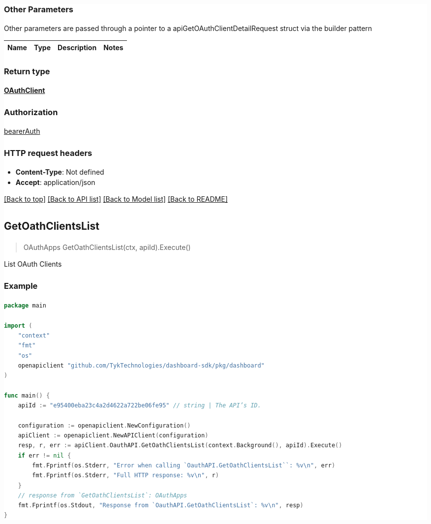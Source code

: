 ### Other Parameters

Other parameters are passed through a pointer to a apiGetOAuthClientDetailRequest struct via the builder pattern


Name | Type | Description  | Notes
------------- | ------------- | ------------- | -------------



### Return type

[**OAuthClient**](OAuthClient.md)

### Authorization

[bearerAuth](../README.md#bearerAuth)

### HTTP request headers

- **Content-Type**: Not defined
- **Accept**: application/json

[[Back to top]](#) [[Back to API list]](../README.md#documentation-for-api-endpoints)
[[Back to Model list]](../README.md#documentation-for-models)
[[Back to README]](../README.md)


## GetOathClientsList

> OAuthApps GetOathClientsList(ctx, apiId).Execute()

List OAuth Clients



### Example

```go
package main

import (
	"context"
	"fmt"
	"os"
	openapiclient "github.com/TykTechnologies/dashboard-sdk/pkg/dashboard"
)

func main() {
	apiId := "e95400eba23c4a2d4622a722be06fe95" // string | The API’s ID.

	configuration := openapiclient.NewConfiguration()
	apiClient := openapiclient.NewAPIClient(configuration)
	resp, r, err := apiClient.OauthAPI.GetOathClientsList(context.Background(), apiId).Execute()
	if err != nil {
		fmt.Fprintf(os.Stderr, "Error when calling `OauthAPI.GetOathClientsList``: %v\n", err)
		fmt.Fprintf(os.Stderr, "Full HTTP response: %v\n", r)
	}
	// response from `GetOathClientsList`: OAuthApps
	fmt.Fprintf(os.Stdout, "Response from `OauthAPI.GetOathClientsList`: %v\n", resp)
}
```
